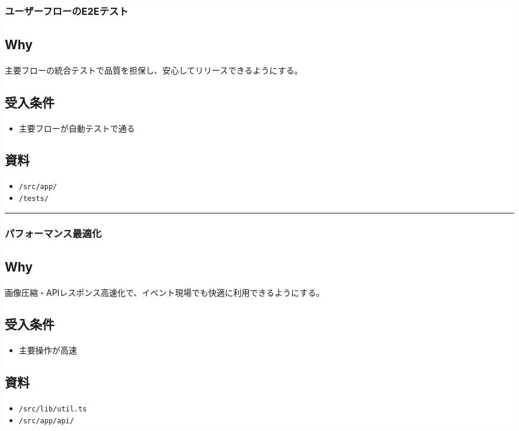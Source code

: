 ### ユーザーフローのE2Eテスト

## Why

主要フローの統合テストで品質を担保し、安心してリリースできるようにする。

## 受入条件

- 主要フローが自動テストで通る

## 資料

- `/src/app/`
- `/tests/`

---

### パフォーマンス最適化

## Why

画像圧縮・APIレスポンス高速化で、イベント現場でも快適に利用できるようにする。

## 受入条件

- 主要操作が高速

## 資料

- `/src/lib/util.ts`
- `/src/app/api/`
